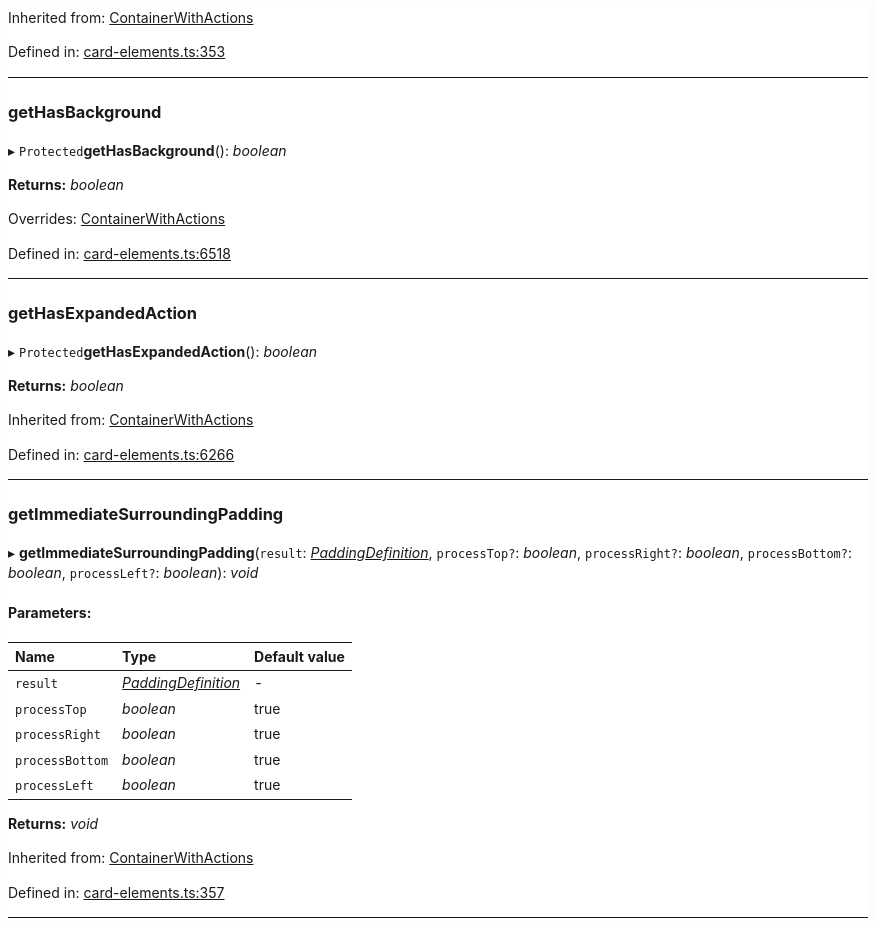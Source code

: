 Inherited from: [ContainerWithActions](card_elements.containerwithactions.md)

Defined in: [card-elements.ts:353](https://github.com/microsoft/AdaptiveCards/blob/0938a1f10/source/nodejs/adaptivecards/src/card-elements.ts#L353)

---

### getHasBackground

▸ `Protected`**getHasBackground**(): _boolean_

**Returns:** _boolean_

Overrides: [ContainerWithActions](card_elements.containerwithactions.md)

Defined in: [card-elements.ts:6518](https://github.com/microsoft/AdaptiveCards/blob/0938a1f10/source/nodejs/adaptivecards/src/card-elements.ts#L6518)

---

### getHasExpandedAction

▸ `Protected`**getHasExpandedAction**(): _boolean_

**Returns:** _boolean_

Inherited from: [ContainerWithActions](card_elements.containerwithactions.md)

Defined in: [card-elements.ts:6266](https://github.com/microsoft/AdaptiveCards/blob/0938a1f10/source/nodejs/adaptivecards/src/card-elements.ts#L6266)

---

### getImmediateSurroundingPadding

▸ **getImmediateSurroundingPadding**(`result`: [_PaddingDefinition_](shared.paddingdefinition.md), `processTop?`: _boolean_, `processRight?`: _boolean_, `processBottom?`: _boolean_, `processLeft?`: _boolean_): _void_

#### Parameters:

| Name            | Type                                               | Default value |
| :-------------- | :------------------------------------------------- | :------------ |
| `result`        | [_PaddingDefinition_](shared.paddingdefinition.md) | -             |
| `processTop`    | _boolean_                                          | true          |
| `processRight`  | _boolean_                                          | true          |
| `processBottom` | _boolean_                                          | true          |
| `processLeft`   | _boolean_                                          | true          |

**Returns:** _void_

Inherited from: [ContainerWithActions](card_elements.containerwithactions.md)

Defined in: [card-elements.ts:357](https://github.com/microsoft/AdaptiveCards/blob/0938a1f10/source/nodejs/adaptivecards/src/card-elements.ts#L357)

---